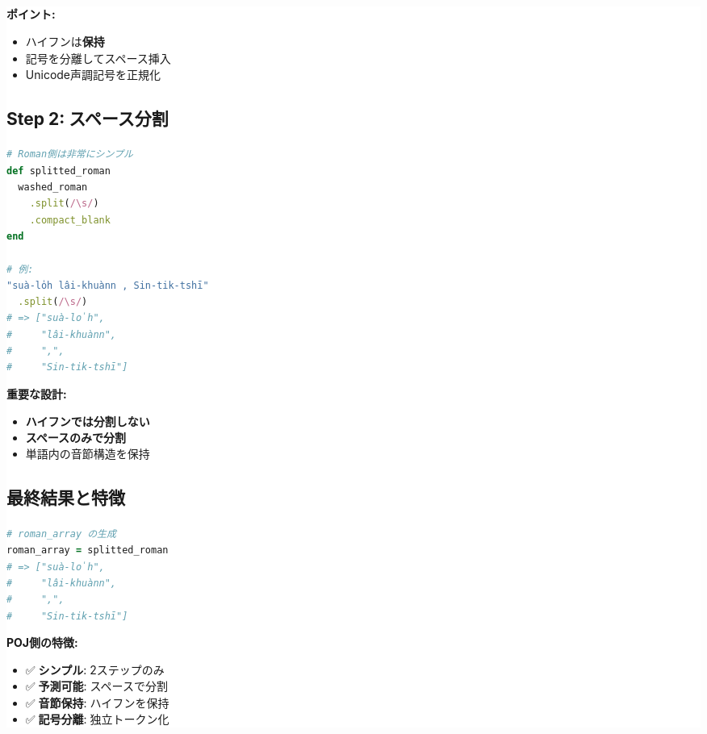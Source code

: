 **ポイント:**
- ハイフンは**保持**
- 記号を分離してスペース挿入
- Unicode声調記号を正規化

</div>

<div>

## Step 2: スペース分割

```ruby
# Roman側は非常にシンプル
def splitted_roman
  washed_roman
    .split(/\s/)
    .compact_blank
end

# 例:
"suà-lo̍h lâi-khuànn , Sin-tik-tshī"
  .split(/\s/)
# => ["suà-lo̍h",
#     "lâi-khuànn",
#     ",",
#     "Sin-tik-tshī"]
```

**重要な設計:**
- **ハイフンでは分割しない**
- **スペースのみで分割**
- 単語内の音節構造を保持

</div>

<div>

## 最終結果と特徴

```ruby
# roman_array の生成
roman_array = splitted_roman
# => ["suà-lo̍h",
#     "lâi-khuànn",
#     ",",
#     "Sin-tik-tshī"]
```

**POJ側の特徴:**

- ✅ **シンプル**: 2ステップのみ
- ✅ **予測可能**: スペースで分割
- ✅ **音節保持**: ハイフンを保持
- ✅ **記号分離**: 独立トークン化
